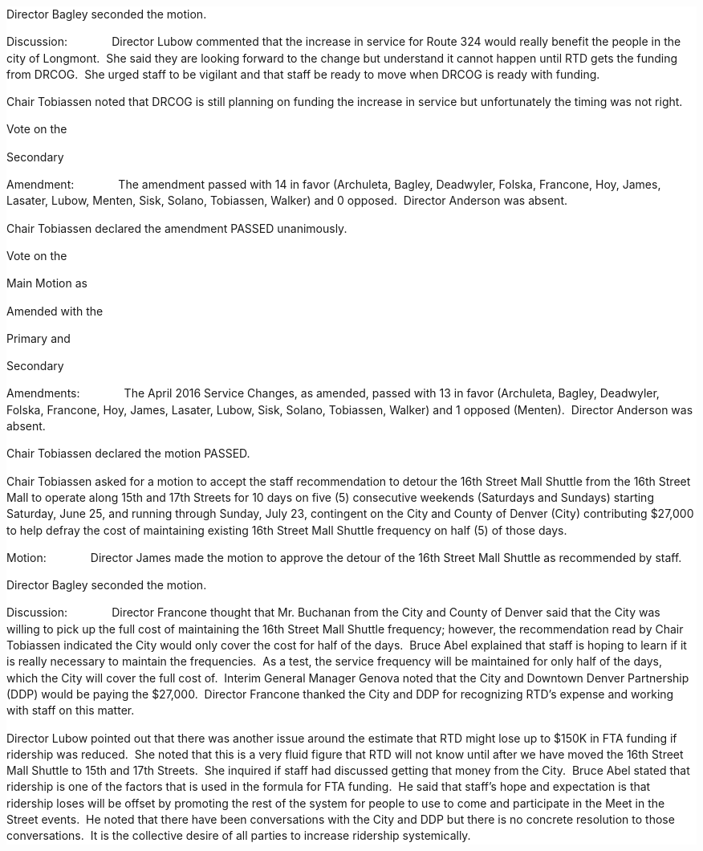 Director Bagley seconded the motion.

Discussion:              Director Lubow commented that the increase in service for Route 324 would really benefit the people in the city of Longmont.  She said they are looking forward to the change but understand it cannot happen until RTD gets the funding from DRCOG.  She urged staff to be vigilant and that staff be ready to move when DRCOG is ready with funding.

Chair Tobiassen noted that DRCOG is still planning on funding the increase in service but unfortunately the timing was not right.

Vote on the

Secondary

Amendment:              The amendment passed with 14 in favor (Archuleta, Bagley, Deadwyler, Folska, Francone, Hoy, James, Lasater, Lubow, Menten, Sisk, Solano, Tobiassen, Walker) and 0 opposed.  Director Anderson was absent.

Chair Tobiassen declared the amendment PASSED unanimously.

Vote on the

Main Motion as

Amended with the

Primary and

Secondary

Amendments:              The April 2016 Service Changes, as amended, passed with 13 in favor (Archuleta, Bagley, Deadwyler, Folska, Francone, Hoy, James, Lasater, Lubow, Sisk, Solano, Tobiassen, Walker) and 1 opposed (Menten).  Director Anderson was absent.

Chair Tobiassen declared the motion PASSED.

Chair Tobiassen asked for a motion to accept the staff recommendation to detour the 16th Street Mall Shuttle from the 16th Street Mall to operate along 15th and 17th Streets for 10 days on five (5) consecutive weekends (Saturdays and Sundays) starting Saturday, June 25, and running through Sunday, July 23, contingent on the City and County of Denver (City) contributing $27,000 to help defray the cost of maintaining existing 16th Street Mall Shuttle frequency on half (5) of those days.

Motion:              Director James made the motion to approve the detour of the 16th Street Mall Shuttle as recommended by staff.

Director Bagley seconded the motion.

Discussion:              Director Francone thought that Mr. Buchanan from the City and County of Denver said that the City was willing to pick up the full cost of maintaining the 16th Street Mall Shuttle frequency; however, the recommendation read by Chair Tobiassen indicated the City would only cover the cost for half of the days.  Bruce Abel explained that staff is hoping to learn if it is really necessary to maintain the frequencies.  As a test, the service frequency will be maintained for only half of the days, which the City will cover the full cost of.  Interim General Manager Genova noted that the City and Downtown Denver Partnership (DDP) would be paying the $27,000.  Director Francone thanked the City and DDP for recognizing RTD’s expense and working with staff on this matter.

Director Lubow pointed out that there was another issue around the estimate that RTD might lose up to $150K in FTA funding if ridership was reduced.  She noted that this is a very fluid figure that RTD will not know until after we have moved the 16th Street Mall Shuttle to 15th and 17th Streets.  She inquired if staff had discussed getting that money from the City.  Bruce Abel stated that ridership is one of the factors that is used in the formula for FTA funding.  He said that staff’s hope and expectation is that ridership loses will be offset by promoting the rest of the system for people to use to come and participate in the Meet in the Street events.  He noted that there have been conversations with the City and DDP but there is no concrete resolution to those conversations.  It is the collective desire of all parties to increase ridership systemically.
